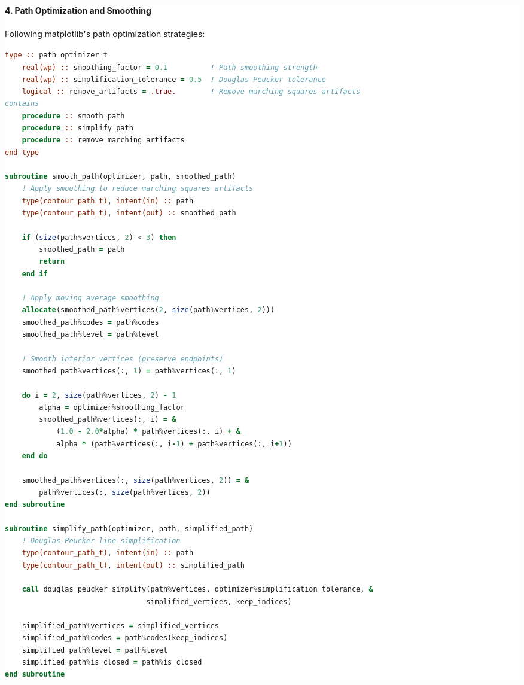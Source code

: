 #### 4. Path Optimization and Smoothing

Following matplotlib's path optimization strategies:

```fortran
type :: path_optimizer_t
    real(wp) :: smoothing_factor = 0.1          ! Path smoothing strength
    real(wp) :: simplification_tolerance = 0.5  ! Douglas-Peucker tolerance
    logical :: remove_artifacts = .true.        ! Remove marching squares artifacts
contains
    procedure :: smooth_path
    procedure :: simplify_path
    procedure :: remove_marching_artifacts
end type

subroutine smooth_path(optimizer, path, smoothed_path)
    ! Apply smoothing to reduce marching squares artifacts
    type(contour_path_t), intent(in) :: path
    type(contour_path_t), intent(out) :: smoothed_path
    
    if (size(path%vertices, 2) < 3) then
        smoothed_path = path
        return
    end if
    
    ! Apply moving average smoothing
    allocate(smoothed_path%vertices(2, size(path%vertices, 2)))
    smoothed_path%codes = path%codes
    smoothed_path%level = path%level
    
    ! Smooth interior vertices (preserve endpoints)
    smoothed_path%vertices(:, 1) = path%vertices(:, 1)
    
    do i = 2, size(path%vertices, 2) - 1
        alpha = optimizer%smoothing_factor
        smoothed_path%vertices(:, i) = &
            (1.0 - 2.0*alpha) * path%vertices(:, i) + &
            alpha * (path%vertices(:, i-1) + path%vertices(:, i+1))
    end do
    
    smoothed_path%vertices(:, size(path%vertices, 2)) = &
        path%vertices(:, size(path%vertices, 2))
end subroutine

subroutine simplify_path(optimizer, path, simplified_path)
    ! Douglas-Peucker line simplification
    type(contour_path_t), intent(in) :: path
    type(contour_path_t), intent(out) :: simplified_path
    
    call douglas_peucker_simplify(path%vertices, optimizer%simplification_tolerance, &
                                 simplified_vertices, keep_indices)
    
    simplified_path%vertices = simplified_vertices
    simplified_path%codes = path%codes(keep_indices)
    simplified_path%level = path%level
    simplified_path%is_closed = path%is_closed
end subroutine
```
